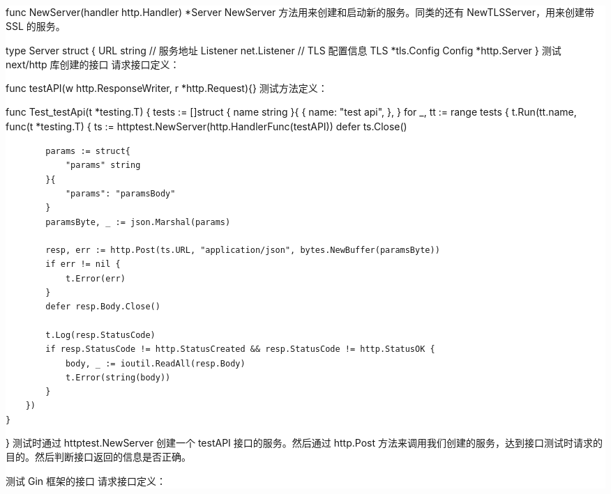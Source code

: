 func NewServer(handler http.Handler) *Server
NewServer 方法用来创建和启动新的服务。同类的还有 NewTLSServer，用来创建带 SSL 的服务。

type Server struct {
        URL      string // 服务地址
        Listener net.Listener
        // TLS 配置信息
        TLS *tls.Config
        Config *http.Server
}
测试 next/http 库创建的接口
请求接口定义：

func testAPI(w http.ResponseWriter, r *http.Request){}
测试方法定义：

func Test_testApi(t *testing.T) {
    tests := []struct {
        name string
    }{
        {
            name: "test api",
        },
    }
    for _, tt := range tests {
        t.Run(tt.name, func(t *testing.T) {
            ts := httptest.NewServer(http.HandlerFunc(testAPI))
            defer ts.Close()

            params := struct{
                "params" string 
            }{
                "params": "paramsBody"
            }
            paramsByte, _ := json.Marshal(params)

            resp, err := http.Post(ts.URL, "application/json", bytes.NewBuffer(paramsByte))
            if err != nil {
                t.Error(err)
            }
            defer resp.Body.Close()

            t.Log(resp.StatusCode)
            if resp.StatusCode != http.StatusCreated && resp.StatusCode != http.StatusOK {
                body, _ := ioutil.ReadAll(resp.Body)
                t.Error(string(body))
            }
        })
    }
}
测试时通过 httptest.NewServer 创建一个 testAPI 接口的服务。然后通过 http.Post 方法来调用我们创建的服务，达到接口测试时请求的目的。然后判断接口返回的信息是否正确。

测试 Gin 框架的接口
请求接口定义：
